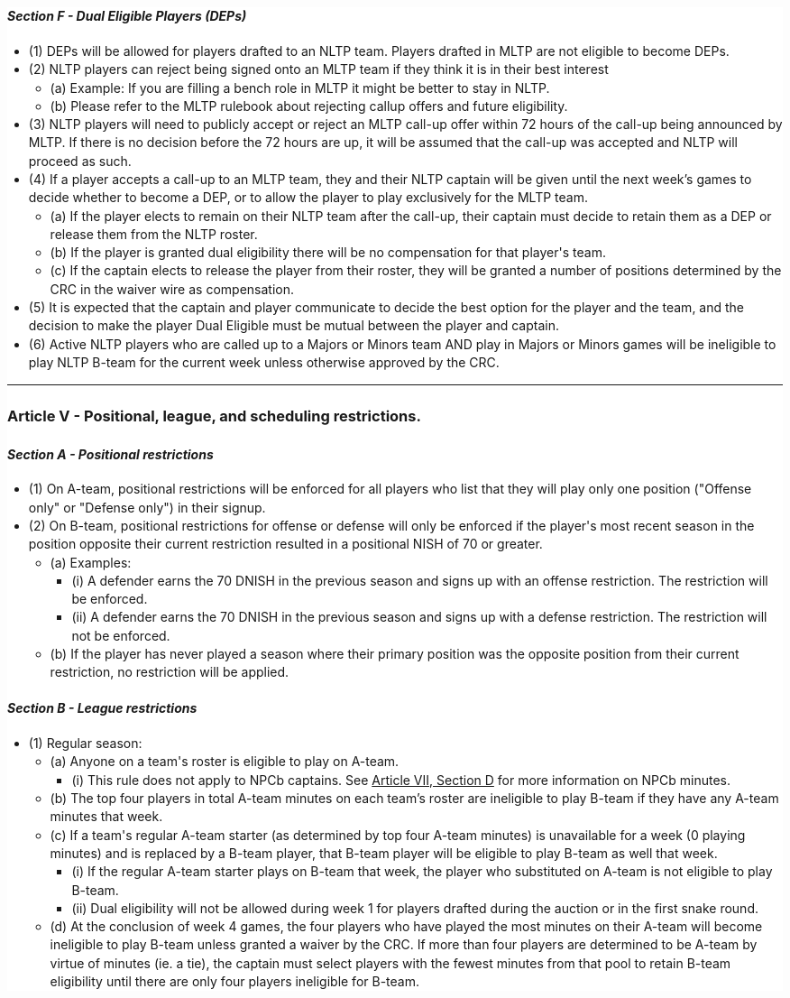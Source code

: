 #### _Section F - Dual Eligible Players (DEPs)_
- (1) DEPs will be allowed for players drafted to an NLTP team. Players drafted in MLTP are not eligible to become DEPs. 
- (2) NLTP players can reject being signed onto an MLTP team if they think it is in their best interest 
   + (a) Example: If you are filling a bench role in MLTP it might be better to stay in NLTP.
   + (b) Please refer to the MLTP rulebook about rejecting callup offers and future eligibility.
- (3) NLTP players will need to publicly accept or reject an MLTP call-up offer within 72 hours of the call-up being announced by MLTP. If there is no decision before the 72 hours are up, it will be assumed that the call-up was accepted and NLTP will proceed as such.
- (4) If a player accepts a call-up to an MLTP team, they and their NLTP captain will be given until the next week’s games to decide whether to become a DEP, or to allow the player to play exclusively for the MLTP team. 
   + (a) If the player elects to remain on their NLTP team after the call-up, their captain must decide to retain them as a DEP or release them from the NLTP roster.
   + (b) If the player is granted dual eligibility there will be no compensation for that player's team.
   + (c) If the captain elects to release the player from their roster, they will be granted a number of positions determined by the CRC in the waiver wire as compensation.
- (5) It is expected that the captain and player communicate to decide the best option for the player and the team, and the decision to make the player Dual Eligible must be mutual between the player and captain.
- (6) Active NLTP players who are called up to a Majors or Minors team AND play in Majors or Minors games will be ineligible to play NLTP B-team for the current week unless otherwise approved by the CRC.
___
### Article V - Positional, league, and scheduling restrictions.
#### _Section A - Positional restrictions_
- (1) On A-team, positional restrictions will be enforced for all players who list that they will play only one position ("Offense only" or "Defense only") in their signup. 
- (2) On B-team, positional restrictions for offense or defense will only be enforced if the player's most recent season in the position opposite their current restriction resulted in a positional NISH of 70 or greater.
   + (a) Examples: 
      - (i) A defender earns the 70 DNISH in the previous season and signs up with an offense restriction. The restriction will be enforced.
      - (ii) A defender earns the 70 DNISH in the previous season and signs up with a defense restriction. The restriction will not be enforced.
   + (b) If the player has never played a season where their primary position was the opposite position from their current restriction, no restriction will be applied.

#### _Section B - League restrictions_
- (1) Regular season:
   + (a) Anyone on a team's roster is eligible to play on A-team.
      - (i) This rule does not apply to NPCb captains. See [Article VII, Section D](#section-d---minute-minimums-and-maximums) for more information on NPCb minutes.
   + (b) The top four players in total A-team minutes on each team’s roster are ineligible to play B-team if they have any A-team minutes that week.
   + (c) If a team's regular A-team starter (as determined by top four A-team minutes) is unavailable for a week (0 playing minutes) and is replaced by a B-team player, that B-team player will be eligible to play B-team as well that week.
      - (i) If the regular A-team starter plays on B-team that week, the player who substituted on A-team is not eligible to play B-team.
      - (ii) Dual eligibility will not be allowed during week 1 for players drafted during the auction or in the first snake round.
   + (d) At the conclusion of week 4 games, the four players who have played the most minutes on their A-team will become ineligible to play B-team unless granted a waiver by the CRC. If more than four players are determined to be A-team by virtue of minutes (ie. a tie), the captain must select players with the fewest minutes from that pool to retain B-team eligibility until there are only four players ineligible for B-team.